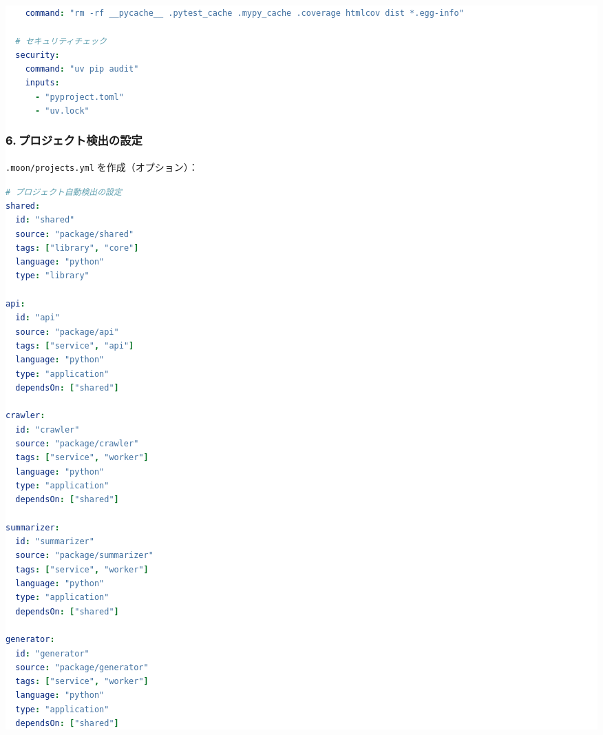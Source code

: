 ```yaml
    command: "rm -rf __pycache__ .pytest_cache .mypy_cache .coverage htmlcov dist *.egg-info"

  # セキュリティチェック
  security:
    command: "uv pip audit"
    inputs:
      - "pyproject.toml"
      - "uv.lock"
```

### 6. プロジェクト検出の設定

`.moon/projects.yml` を作成（オプション）：

```yaml
# プロジェクト自動検出の設定
shared:
  id: "shared"
  source: "package/shared"
  tags: ["library", "core"]
  language: "python"
  type: "library"

api:
  id: "api"
  source: "package/api"
  tags: ["service", "api"]
  language: "python"
  type: "application"
  dependsOn: ["shared"]

crawler:
  id: "crawler"
  source: "package/crawler"
  tags: ["service", "worker"]
  language: "python"
  type: "application"
  dependsOn: ["shared"]

summarizer:
  id: "summarizer"
  source: "package/summarizer"
  tags: ["service", "worker"]
  language: "python"
  type: "application"
  dependsOn: ["shared"]

generator:
  id: "generator"
  source: "package/generator"
  tags: ["service", "worker"]
  language: "python"
  type: "application"
  dependsOn: ["shared"]
```
